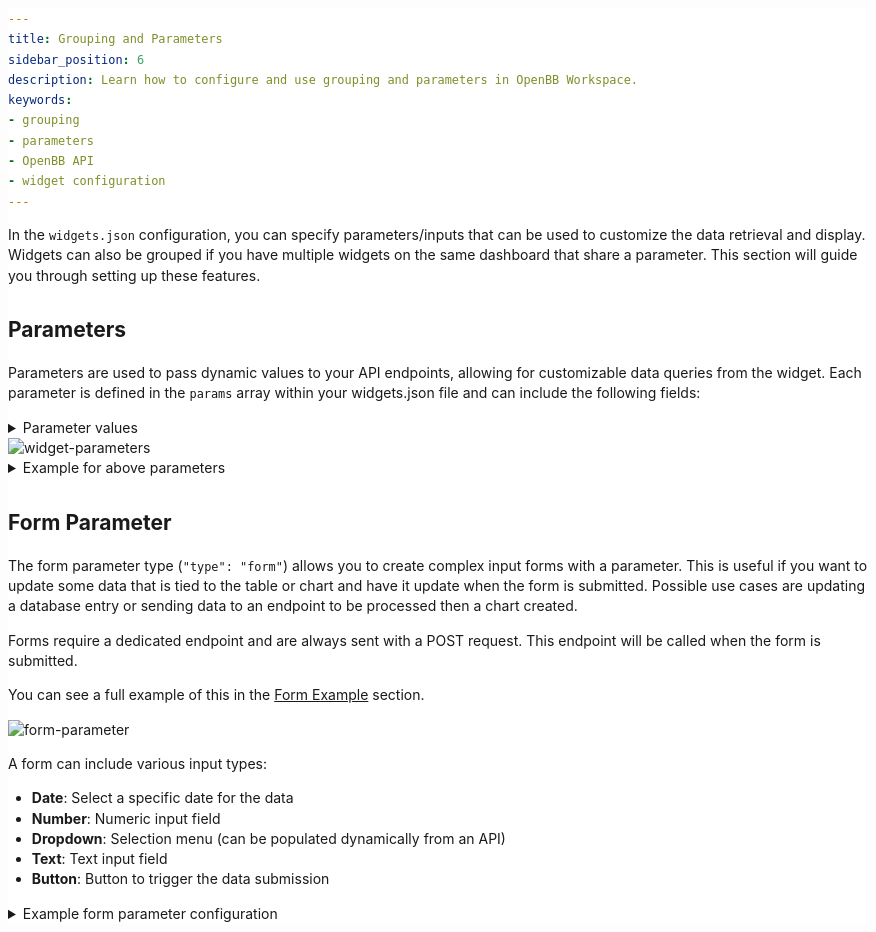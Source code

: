 ```yaml
---
title: Grouping and Parameters
sidebar_position: 6
description: Learn how to configure and use grouping and parameters in OpenBB Workspace.
keywords:
- grouping
- parameters
- OpenBB API
- widget configuration
---
```


In the `widgets.json` configuration, you can specify parameters/inputs that can be used to customize the data retrieval and display. Widgets can also be grouped if you have multiple widgets on the same dashboard that share a parameter. This section will guide you through setting up these features.

## Parameters

Parameters are used to pass dynamic values to your API endpoints, allowing for customizable data queries from the widget. Each parameter is defined in the `params` array within your widgets.json file and can include the following fields:

<details><summary mdxType="summary">Parameter values</summary></details>

<img className="pro-border-gradient" width="700" alt="widget-parameters" src="https://openbb-assets.s3.us-east-1.amazonaws.com/docs/pro/parameters.png" />

<details><summary mdxType="summary">Example for above parameters</summary></details>

## Form Parameter

The form parameter type (`"type": "form"`) allows you to create complex input forms with a parameter. This is useful if you want to update some data that is tied to the table or chart and have it update when the form is submitted. Possible use cases are updating a database entry or sending data to an endpoint to be processed then a chart created.

Forms require a dedicated endpoint and are always sent with a POST request. This endpoint will be called when the form is submitted.

You can see a full example of this in the [Form Example](https://github.com/OpenBB-finance/backend-examples-for-openbb-workspace/tree/main/advanced_examples/form_parameter) section.

<img className="pro-border-gradient" width="500" alt="form-parameter" src="https://openbb-assets.s3.us-east-1.amazonaws.com/docs/pro/form-parameter.png" />

A form can include various input types:

- **Date**: Select a specific date for the data
- **Number**: Numeric input field
- **Dropdown**: Selection menu (can be populated dynamically from an API)
- **Text**: Text input field
- **Button**: Button to trigger the data submission

<details><summary mdxType="summary">Example form parameter configuration</summary></details>
